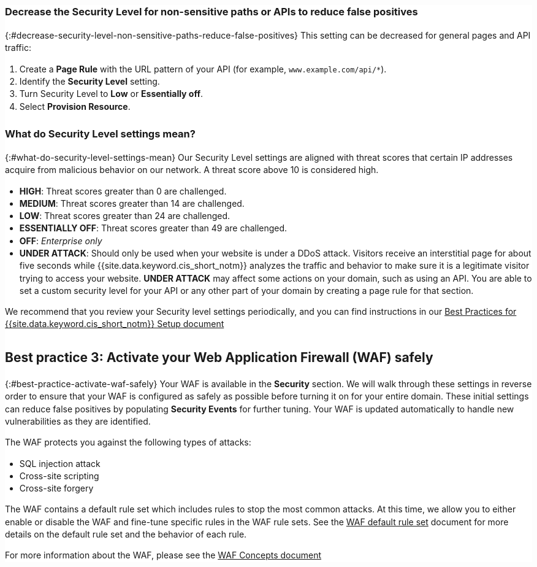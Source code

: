 ### Decrease the Security Level for non-sensitive paths or APIs to reduce false positives
{:#decrease-security-level-non-sensitive-paths-reduce-false-positives}
This setting can be decreased for general pages and API traffic:

1. Create a **Page Rule** with the URL pattern of your API (for example, `www.example.com/api/*`).
2. Identify the **Security Level** setting.
3. Turn Security Level to **Low** or **Essentially off**.
4. Select **Provision Resource**.

### What do Security Level settings mean?
{:#what-do-security-level-settings-mean}
Our Security Level settings are aligned with threat scores that certain IP addresses acquire from malicious behavior on our network. A threat score above 10 is considered high.

* **HIGH**: Threat scores greater than 0 are challenged.
* **MEDIUM**: Threat scores greater than 14 are challenged.
* **LOW**: Threat scores greater than 24 are challenged.
* **ESSENTIALLY OFF**: Threat scores greater than 49 are challenged.
* **OFF**: *Enterprise only*
* **UNDER ATTACK**: Should only be used when your website is under a DDoS attack. Visitors receive an interstitial page for about five seconds while {{site.data.keyword.cis_short_notm}} analyzes the traffic and behavior to make sure it is a legitimate visitor trying to access your website. **UNDER ATTACK** may affect some actions on your domain, such as using an API. You are able to set a custom security level for your API or any other part of your domain by creating a page rule for that section.

We recommend that you review your Security level settings periodically, and you can find instructions in our [Best Practices for {{site.data.keyword.cis_short_notm}} Setup document](/docs/infrastructure/cis?topic=cis-best-practices-for-cis-setup)

## Best practice 3: Activate your Web Application Firewall (WAF) safely
{:#best-practice-activate-waf-safely}
Your WAF is available in the **Security** section. We will walk through these settings in reverse order to ensure that your WAF is configured as safely as possible before turning it on for your entire domain. These initial settings can reduce false positives by populating **Security Events** for further tuning. Your WAF is updated automatically to handle new vulnerabilities as they are identified.

The WAF protects you against the following types of attacks:
* SQL injection attack
* Cross-site scripting
* Cross-site forgery

The WAF contains a default rule set which includes rules to stop the most common attacks. At this time, we allow you to either enable or disable the WAF and fine-tune specific rules in the WAF rule sets. See the [WAF default rule set](/docs/infrastructure/cis?topic=cis-waf-default-ruleset) document for more details on the default rule set and the behavior of each rule.

For more information about the WAF, please see the [WAF Concepts document](/docs/infrastructure/cis?topic=cis-waf-q-and-a)

